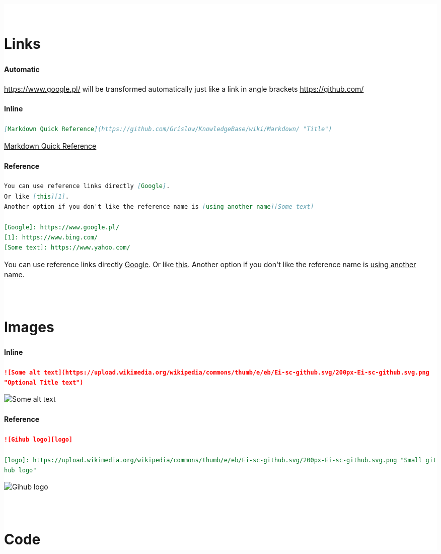 &nbsp;
# Links

#### Automatic
https://www.google.pl/ will be transformed automatically just like a link in angle brackets <https://github.com/>

#### Inline
```markdown
[Markdown Quick Reference](https://github.com/Grislow/KnowledgeBase/wiki/Markdown/ "Title")
```
[Markdown Quick Reference](https://github.com/Grislow/KnowledgeBase/wiki/Markdown/ "Title")

#### Reference
```markdown
You can use reference links directly [Google].
Or like [this][1].
Another option if you don't like the reference name is [using another name][Some text]

[Google]: https://www.google.pl/
[1]: https://www.bing.com/
[Some text]: https://www.yahoo.com/
```

You can use reference links directly [Google].
Or like [this][1].
Another option if you don't like the reference name is [using another name][Some text].

[Google]: https://www.google.pl/
[1]: https://www.bing.com/
[Some text]: https://www.yahoo.com/

&nbsp;
# Images

#### Inline
```markdown
![Some alt text](https://upload.wikimedia.org/wikipedia/commons/thumb/e/eb/Ei-sc-github.svg/200px-Ei-sc-github.svg.png "Optional Title text")
```
![Some alt text](https://upload.wikimedia.org/wikipedia/commons/thumb/e/eb/Ei-sc-github.svg/200px-Ei-sc-github.svg.png "Optional Title text")

#### Reference
```markdown
![Gihub logo][logo]

[logo]: https://upload.wikimedia.org/wikipedia/commons/thumb/e/eb/Ei-sc-github.svg/200px-Ei-sc-github.svg.png "Small github logo"
```
![Gihub logo][logo]

[logo]: https://upload.wikimedia.org/wikipedia/commons/thumb/e/eb/Ei-sc-github.svg/200px-Ei-sc-github.svg.png "Small github logo"

&nbsp;
# Code

